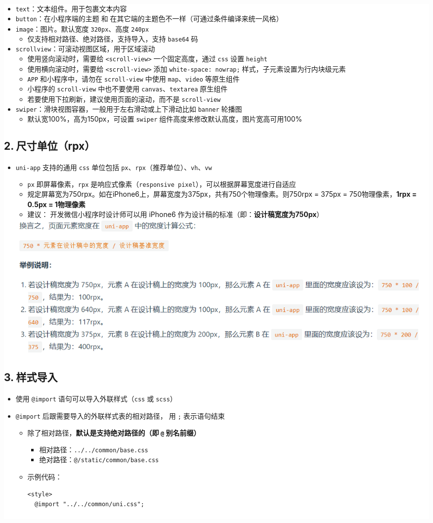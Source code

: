 - `text`：文本组件。用于包裹文本内容
- `button`：在小程序端的主题 和 在其它端的主题色不一样（可通过条件编译来统一风格）
- `image`：图片。默认宽度 `320px`、高度 `240px`
  - 仅支持相对路径、绝对路径，支持导入，支持 `base64` 码
- `scrollview`：可滚动视图区域，用于区域滚动
  - 使用竖向滚动时，需要给 `<scroll-view>` 一个固定高度，通过 `css` 设置 `height`
  - 使用横向滚动时，需要给 `<scroll-view>` 添加 `white-space: nowrap;` 样式，子元素设置为行内块级元素
  - `APP` 和小程序中，请勿在 `scroll-view` 中使用 `map`、`video` 等原生组件
  - 小程序的 `scroll-view` 中也不要使用 `canvas`、`textarea` 原生组件
  - 若要使用下拉刷新，建议使用页面的滚动，而不是 `scroll-view`
- `swiper`：滑块视图容器，一般用于左右滑动或上下滑动比如 `banner` 轮播图
  - 默认宽100%，高为150px，可设置 `swiper` 组件高度来修改默认高度，图片宽高可用100%

## 2. 尺寸单位（rpx）

- `uni-app` 支持的通用 `css` 单位包括 `px`、`rpx`（推荐单位）、`vh`、`vw`

  - `px` 即屏幕像素，`rpx` 是响应式像素（` responsive pixel `），可以根据屏幕宽度进行自适应
  - 规定屏幕宽为750rpx。如在iPhone6上，屏幕宽度为375px，共有750个物理像素。则750rpx = 375px = 750物理像素，**1rpx = 0.5px = 1物理像素**
  - 建议： 开发微信小程序时设计师可以用 iPhone6 作为设计稿的标准（即：**设计稿宽度为750px**）

  <img src="assets/image-20230101182430786.png" alt="image-20230101182430786" style="zoom:80%;" />

## 3. 样式导入

- 使用 `@import` 语句可以导入外联样式（`css` 或 `scss`）

- `@import` 后跟需要导入的外联样式表的相对路径， 用 `;` 表示语句结束

  - 除了相对路径，**默认是支持绝对路径的（即 `@` 别名前缀）**

    - 相对路径：`../../common/base.css`
    - 绝对路径：`@/static/common/base.css`

  - 示例代码：

    ```vue
    <style>
      @import "../../common/uni.css";
    